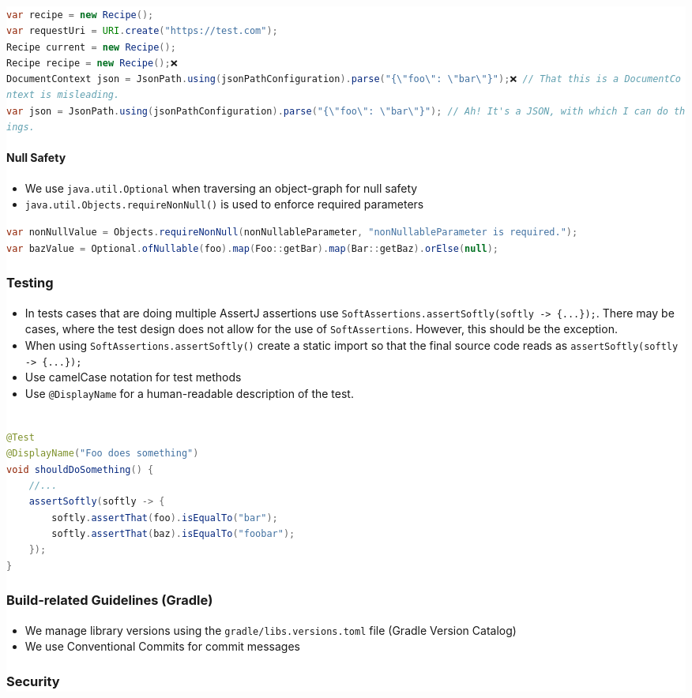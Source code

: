 ```java
var recipe = new Recipe();
var requestUri = URI.create("https://test.com");
Recipe current = new Recipe();
Recipe recipe = new Recipe();❌
DocumentContext json = JsonPath.using(jsonPathConfiguration).parse("{\"foo\": \"bar\"}");❌ // That this is a DocumentContext is misleading.
var json = JsonPath.using(jsonPathConfiguration).parse("{\"foo\": \"bar\"}"); // Ah! It's a JSON, with which I can do things.
```

#### Null Safety

- We use `java.util.Optional` when traversing an object-graph for null safety
- `java.util.Objects.requireNonNull()` is used to enforce required parameters

```java
var nonNullValue = Objects.requireNonNull(nonNullableParameter, "nonNullableParameter is required.");
var bazValue = Optional.ofNullable(foo).map(Foo::getBar).map(Bar::getBaz).orElse(null);
```

### Testing

- In tests cases that are doing multiple AssertJ assertions use `SoftAssertions.assertSoftly(softly -> {...});`. There
  may be cases, where the test design does not allow for the use of `SoftAssertions`. However, this should be the
  exception.
- When using `SoftAssertions.assertSoftly()` create a static import so that the final source code reads as
  `assertSoftly(softly -> {...});`
- Use camelCase notation for test methods
- Use `@DisplayName` for a human-readable description of the test.

```java

@Test
@DisplayName("Foo does something")
void shouldDoSomething() {
    //...
    assertSoftly(softly -> {
        softly.assertThat(foo).isEqualTo("bar");
        softly.assertThat(baz).isEqualTo("foobar");
    });
}
```

### Build-related Guidelines (Gradle)

- We manage library versions using the `gradle/libs.versions.toml` file (Gradle Version Catalog)
- We use Conventional Commits for commit messages

### Security
